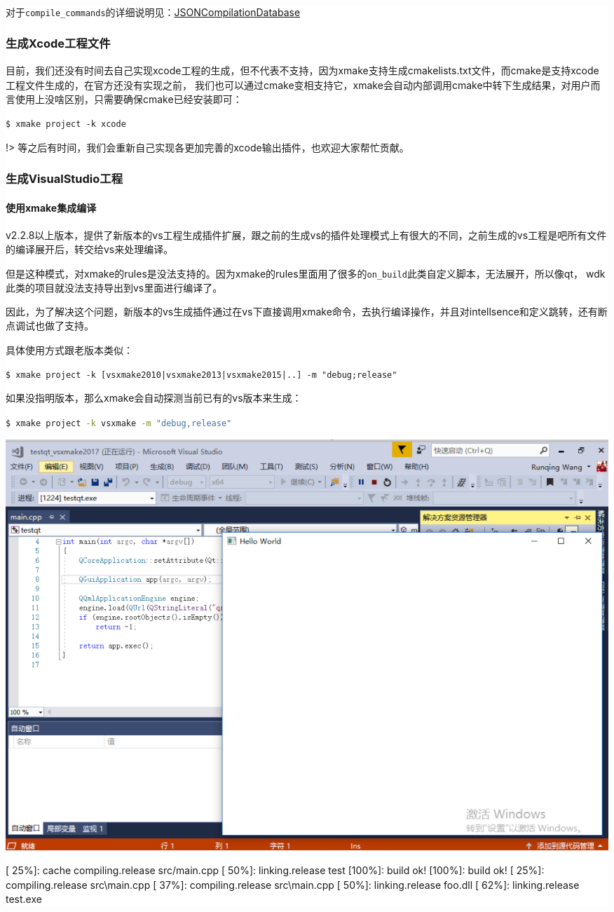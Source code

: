 对于`compile_commands`的详细说明见：[JSONCompilationDatabase](#https://clang.llvm.org/docs/JSONCompilationDatabase.html)

### 生成Xcode工程文件

目前，我们还没有时间去自己实现xcode工程的生成，但不代表不支持，因为xmake支持生成cmakelists.txt文件，而cmake是支持xcode工程文件生成的，在官方还没有实现之前，
我们也可以通过cmake变相支持它，xmake会自动内部调用cmake中转下生成结果，对用户而言使用上没啥区别，只需要确保cmake已经安装即可：

```console
$ xmake project -k xcode
```

!> 等之后有时间，我们会重新自己实现各更加完善的xcode输出插件，也欢迎大家帮忙贡献。

### 生成VisualStudio工程

#### 使用xmake集成编译

v2.2.8以上版本，提供了新版本的vs工程生成插件扩展，跟之前的生成vs的插件处理模式上有很大的不同，之前生成的vs工程是吧所有文件的编译展开后，转交给vs来处理编译。

但是这种模式，对xmake的rules是没法支持的。因为xmake的rules里面用了很多的`on_build`此类自定义脚本，无法展开，所以像qt， wdk此类的项目就没法支持导出到vs里面进行编译了。

因此，为了解决这个问题，新版本的vs生成插件通过在vs下直接调用xmake命令，去执行编译操作，并且对intellsence和定义跳转，还有断点调试也做了支持。

具体使用方式跟老版本类似：

```console
$ xmake project -k [vsxmake2010|vsxmake2013|vsxmake2015|..] -m "debug;release"
```

如果没指明版本，那么xmake会自动探测当前已有的vs版本来生成：

```bash
$ xmake project -k vsxmake -m "debug,release"
```

![](/assets/img/manual/qt_vs.png)


[ 25%]: cache compiling.release src/main.cpp
[ 50%]: linking.release test
[100%]: build ok!
[100%]: build ok!
[ 25%]: compiling.release src\main.cpp
[ 37%]: compiling.release src\main.cpp
[ 50%]: linking.release foo.dll
[ 62%]: linking.release test.exe